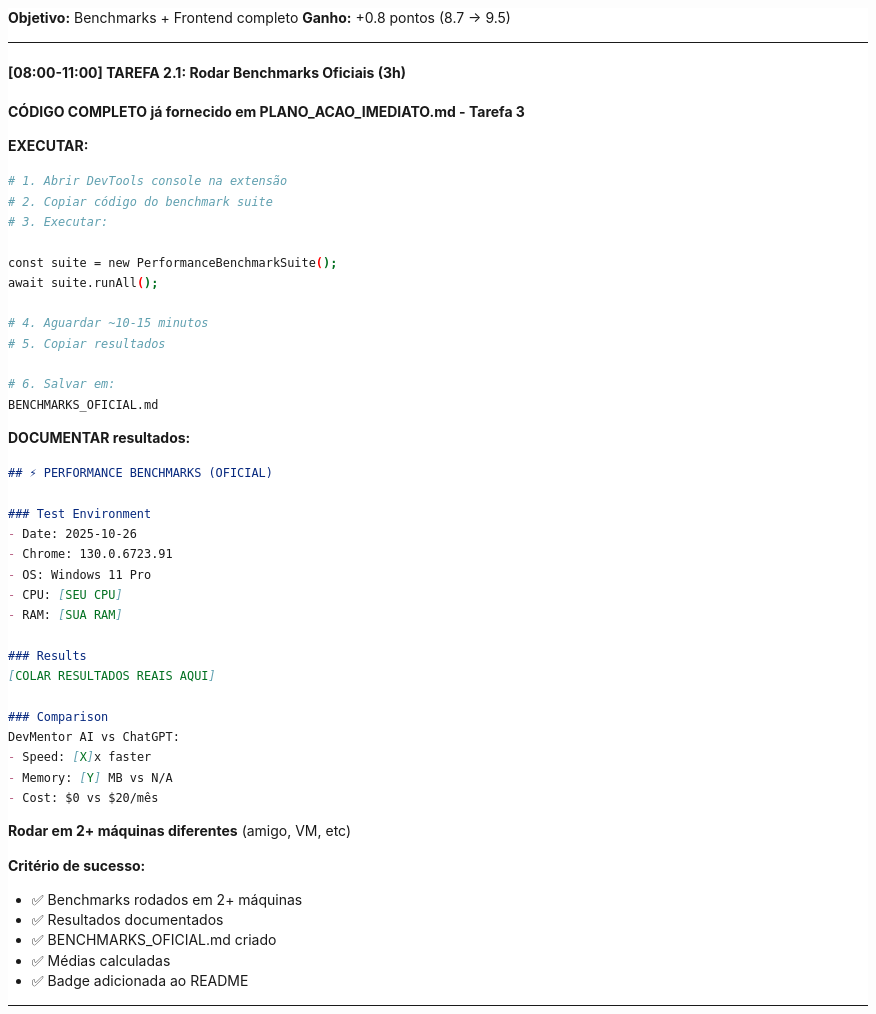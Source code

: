 **Objetivo:** Benchmarks + Frontend completo
**Ganho:** +0.8 pontos (8.7 → 9.5)

---

#### **[08:00-11:00] TAREFA 2.1: Rodar Benchmarks Oficiais (3h)**

**CÓDIGO COMPLETO já fornecido em PLANO_ACAO_IMEDIATO.md - Tarefa 3**

**EXECUTAR:**

```bash
# 1. Abrir DevTools console na extensão
# 2. Copiar código do benchmark suite
# 3. Executar:

const suite = new PerformanceBenchmarkSuite();
await suite.runAll();

# 4. Aguardar ~10-15 minutos
# 5. Copiar resultados

# 6. Salvar em:
BENCHMARKS_OFICIAL.md
```

**DOCUMENTAR resultados:**

```markdown
## ⚡ PERFORMANCE BENCHMARKS (OFICIAL)

### Test Environment
- Date: 2025-10-26
- Chrome: 130.0.6723.91
- OS: Windows 11 Pro
- CPU: [SEU CPU]
- RAM: [SUA RAM]

### Results
[COLAR RESULTADOS REAIS AQUI]

### Comparison
DevMentor AI vs ChatGPT:
- Speed: [X]x faster
- Memory: [Y] MB vs N/A
- Cost: $0 vs $20/mês
```

**Rodar em 2+ máquinas diferentes** (amigo, VM, etc)

**Critério de sucesso:**
- ✅ Benchmarks rodados em 2+ máquinas
- ✅ Resultados documentados
- ✅ BENCHMARKS_OFICIAL.md criado
- ✅ Médias calculadas
- ✅ Badge adicionada ao README

---